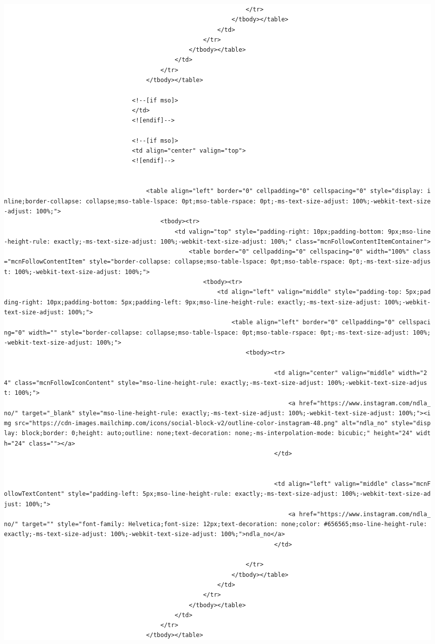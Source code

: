                                                                         </tr>
                                                                    </tbody></table>
                                                                </td>
                                                            </tr>
                                                        </tbody></table>
                                                    </td>
                                                </tr>
                                            </tbody></table>
                                        
                                        <!--[if mso]>
                                        </td>
                                        <![endif]-->
                                    
                                        <!--[if mso]>
                                        <td align="center" valign="top">
                                        <![endif]-->
                                        
                                        
                                            <table align="left" border="0" cellpadding="0" cellspacing="0" style="display: inline;border-collapse: collapse;mso-table-lspace: 0pt;mso-table-rspace: 0pt;-ms-text-size-adjust: 100%;-webkit-text-size-adjust: 100%;">
                                                <tbody><tr>
                                                    <td valign="top" style="padding-right: 10px;padding-bottom: 9px;mso-line-height-rule: exactly;-ms-text-size-adjust: 100%;-webkit-text-size-adjust: 100%;" class="mcnFollowContentItemContainer">
                                                        <table border="0" cellpadding="0" cellspacing="0" width="100%" class="mcnFollowContentItem" style="border-collapse: collapse;mso-table-lspace: 0pt;mso-table-rspace: 0pt;-ms-text-size-adjust: 100%;-webkit-text-size-adjust: 100%;">
                                                            <tbody><tr>
                                                                <td align="left" valign="middle" style="padding-top: 5px;padding-right: 10px;padding-bottom: 5px;padding-left: 9px;mso-line-height-rule: exactly;-ms-text-size-adjust: 100%;-webkit-text-size-adjust: 100%;">
                                                                    <table align="left" border="0" cellpadding="0" cellspacing="0" width="" style="border-collapse: collapse;mso-table-lspace: 0pt;mso-table-rspace: 0pt;-ms-text-size-adjust: 100%;-webkit-text-size-adjust: 100%;">
                                                                        <tbody><tr>
                                                                            
                                                                                <td align="center" valign="middle" width="24" class="mcnFollowIconContent" style="mso-line-height-rule: exactly;-ms-text-size-adjust: 100%;-webkit-text-size-adjust: 100%;">
                                                                                    <a href="https://www.instagram.com/ndla_no/" target="_blank" style="mso-line-height-rule: exactly;-ms-text-size-adjust: 100%;-webkit-text-size-adjust: 100%;"><img src="https://cdn-images.mailchimp.com/icons/social-block-v2/outline-color-instagram-48.png" alt="ndla_no" style="display: block;border: 0;height: auto;outline: none;text-decoration: none;-ms-interpolation-mode: bicubic;" height="24" width="24" class=""></a>
                                                                                </td>
                                                                            
                                                                            
                                                                                <td align="left" valign="middle" class="mcnFollowTextContent" style="padding-left: 5px;mso-line-height-rule: exactly;-ms-text-size-adjust: 100%;-webkit-text-size-adjust: 100%;">
                                                                                    <a href="https://www.instagram.com/ndla_no/" target="" style="font-family: Helvetica;font-size: 12px;text-decoration: none;color: #656565;mso-line-height-rule: exactly;-ms-text-size-adjust: 100%;-webkit-text-size-adjust: 100%;">ndla_no</a>
                                                                                </td>
                                                                            
                                                                        </tr>
                                                                    </tbody></table>
                                                                </td>
                                                            </tr>
                                                        </tbody></table>
                                                    </td>
                                                </tr>
                                            </tbody></table>
                                        
